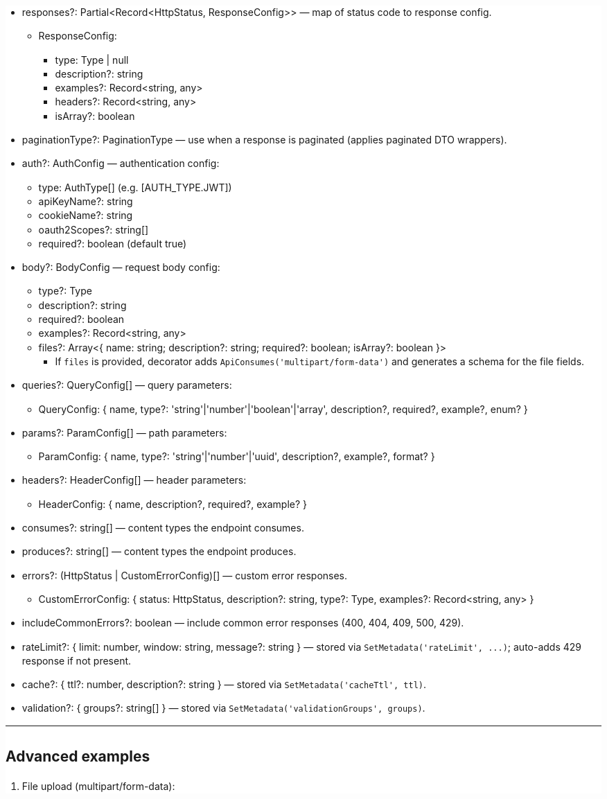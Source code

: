 - responses?: Partial<Record<HttpStatus, ResponseConfig<T>>> — map of status code to response config.
  - ResponseConfig<T>:
    - type: Type<T> | null
    - description?: string
    - examples?: Record<string, any>
    - headers?: Record<string, any>
    - isArray?: boolean

- paginationType?: PaginationType — use when a response is paginated (applies paginated DTO wrappers).
- auth?: AuthConfig — authentication config:
  - type: AuthType[] (e.g. [AUTH_TYPE.JWT])  
  - apiKeyName?: string  
  - cookieName?: string  
  - oauth2Scopes?: string[]  
  - required?: boolean (default true)

- body?: BodyConfig — request body config:
  - type?: Type<any>
  - description?: string
  - required?: boolean
  - examples?: Record<string, any>
  - files?: Array<{ name: string; description?: string; required?: boolean; isArray?: boolean }>
    - If `files` is provided, decorator adds `ApiConsumes('multipart/form-data')` and generates a schema for the file fields.

- queries?: QueryConfig[] — query parameters:
  - QueryConfig: { name, type?: 'string'|'number'|'boolean'|'array', description?, required?, example?, enum? }

- params?: ParamConfig[] — path parameters:
  - ParamConfig: { name, type?: 'string'|'number'|'uuid', description?, example?, format? }

- headers?: HeaderConfig[] — header parameters:
  - HeaderConfig: { name, description?, required?, example? }

- consumes?: string[] — content types the endpoint consumes.
- produces?: string[] — content types the endpoint produces.

- errors?: (HttpStatus | CustomErrorConfig)[] — custom error responses.  
  - CustomErrorConfig: { status: HttpStatus, description?: string, type?: Type<any>, examples?: Record<string, any> }

- includeCommonErrors?: boolean — include common error responses (400, 404, 409, 500, 429).
- rateLimit?: { limit: number, window: string, message?: string } — stored via `SetMetadata('rateLimit', ...)`; auto-adds 429 response if not present.
- cache?: { ttl?: number, description?: string } — stored via `SetMetadata('cacheTtl', ttl)`.
- validation?: { groups?: string[] } — stored via `SetMetadata('validationGroups', groups)`.

---

## Advanced examples

1) File upload (multipart/form-data):
